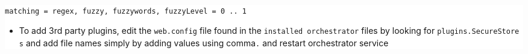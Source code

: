 ```matching = regex, fuzzy, fuzzywords, fuzzyLevel = 0 .. 1```
* To add 3rd party plugins, edit the ```web.config``` file found in the ```installed orchestrator``` files by looking for ```plugins.SecureStores``` and add file names simply by adding values using comma```.``` and restart orchestrator service






